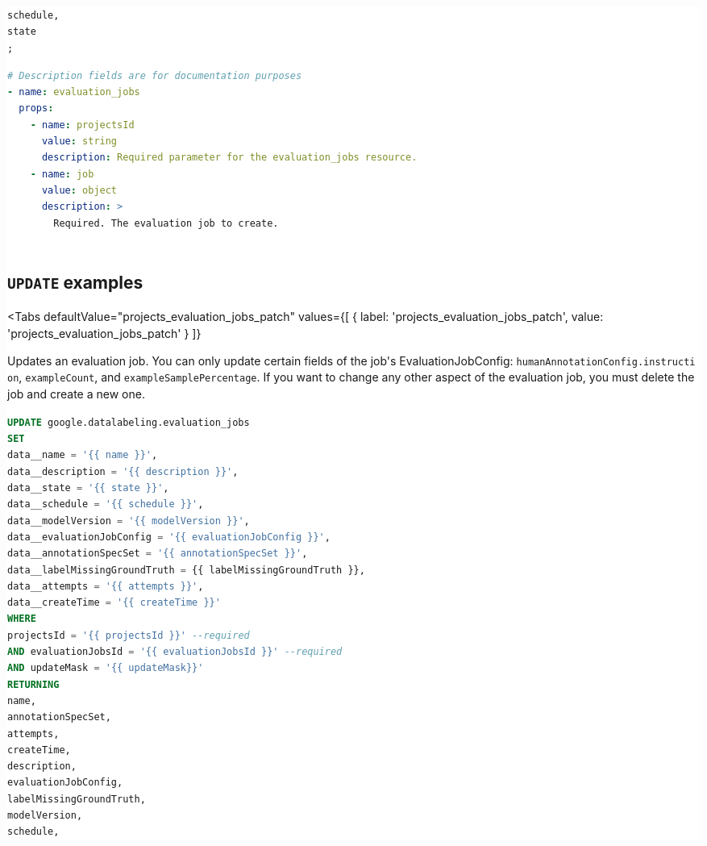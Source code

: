 ```sql
schedule,
state
;
```
</TabItem>
<TabItem value="manifest">

```yaml
# Description fields are for documentation purposes
- name: evaluation_jobs
  props:
    - name: projectsId
      value: string
      description: Required parameter for the evaluation_jobs resource.
    - name: job
      value: object
      description: >
        Required. The evaluation job to create.
        
```
</TabItem>
</Tabs>


## `UPDATE` examples

<Tabs
    defaultValue="projects_evaluation_jobs_patch"
    values={[
        { label: 'projects_evaluation_jobs_patch', value: 'projects_evaluation_jobs_patch' }
    ]}
>
<TabItem value="projects_evaluation_jobs_patch">

Updates an evaluation job. You can only update certain fields of the job's EvaluationJobConfig: `humanAnnotationConfig.instruction`, `exampleCount`, and `exampleSamplePercentage`. If you want to change any other aspect of the evaluation job, you must delete the job and create a new one.

```sql
UPDATE google.datalabeling.evaluation_jobs
SET 
data__name = '{{ name }}',
data__description = '{{ description }}',
data__state = '{{ state }}',
data__schedule = '{{ schedule }}',
data__modelVersion = '{{ modelVersion }}',
data__evaluationJobConfig = '{{ evaluationJobConfig }}',
data__annotationSpecSet = '{{ annotationSpecSet }}',
data__labelMissingGroundTruth = {{ labelMissingGroundTruth }},
data__attempts = '{{ attempts }}',
data__createTime = '{{ createTime }}'
WHERE 
projectsId = '{{ projectsId }}' --required
AND evaluationJobsId = '{{ evaluationJobsId }}' --required
AND updateMask = '{{ updateMask}}'
RETURNING
name,
annotationSpecSet,
attempts,
createTime,
description,
evaluationJobConfig,
labelMissingGroundTruth,
modelVersion,
schedule,
```